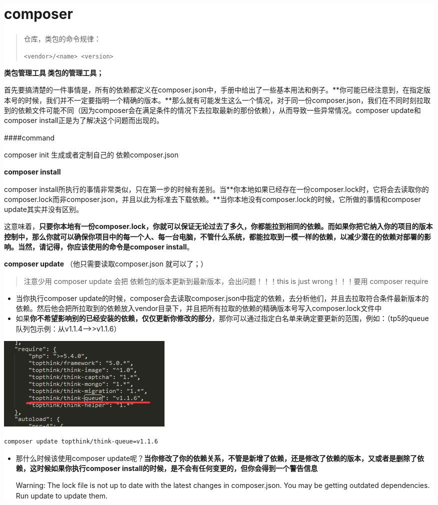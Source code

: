 # composer

>仓库，类包的命令规律：
>
>````shell
><vendor>/<name> <version>
>````

**类包管理工具 类包的管理工具；**

首先要搞清楚的一件事情是，所有的依赖都定义在composer.json中，手册中给出了一些基本用法和例子。**你可能已经注意到，在指定版本号的时候，我们并不一定要指明一个精确的版本。**那么就有可能发生这么一个情况，对于同一份composer.json，我们在不同时刻拉取到的依赖文件可能不同（因为composer会在满足条件的情况下去拉取最新的那份依赖），从而导致一些异常情况。composer update和composer install正是为了解决这个问题而出现的。



####command

composer init 生成或者定制自己的    依赖composer.json

**composer install** 

composer install所执行的事情非常类似，只在第一步的时候有差别。当**你本地如果已经存在一份composer.lock时，它将会去读取你的composer.lock而非composer.json，并且以此为标准去下载依赖。**当你本地没有composer.lock的时候，它所做的事情和composer update其实并没有区别。

这意味着，**只要你本地有一份composer.lock，你就可以保证无论过去了多久，你都能拉到相同的依赖。而如果你把它纳入你的项目的版本控制中，那么你就可以确保你项目中的每一个人、每一台电脑，不管什么系统，都能拉取到一模一样的依赖，以减少潜在的依赖对部署的影响。**当然，请记得，你应该使用的命令是**composer install**。

**composer update** （他只需要读取composer.json 就可以了；）

>注意少用 composer update 会把 依赖包的版本更新到最新版本，会出问题！！！this is just wrong！！！要用 composer require

* 当你执行composer update的时候，composer会去读取composer.json中指定的依赖，去分析他们，并且去拉取符合条件最新版本的依赖。然后他会把所拉取到的依赖放入vendor目录下，并且把所有拉取的依赖的精确版本号写入composer.lock文件中 
* 如果**你不希望影响别的已经安装的依赖，仅仅更新你修改的部分**，那你可以通过指定白名单来确定要更新的范围，例如：（tp5的queue队列包示例：从v1.1.4-->>v1.1.6）

![img](composer.assets/901564-20190612095030738-1913402945.png)



```shell
composer update topthink/think-queue=v1.1.6
```

* 那什么时候该使用composer update呢？**当你修改了你的依赖关系，不管是新增了依赖，还是修改了依赖的版本，又或者是删除了依赖，这时候如果你执行composer install的时候，是不会有任何变更的，但你会得到一个警告信息**

  Warning: The lock file is not up to date with the latest changes in composer.json. You may be getting outdated dependencies. Run update to update them.

